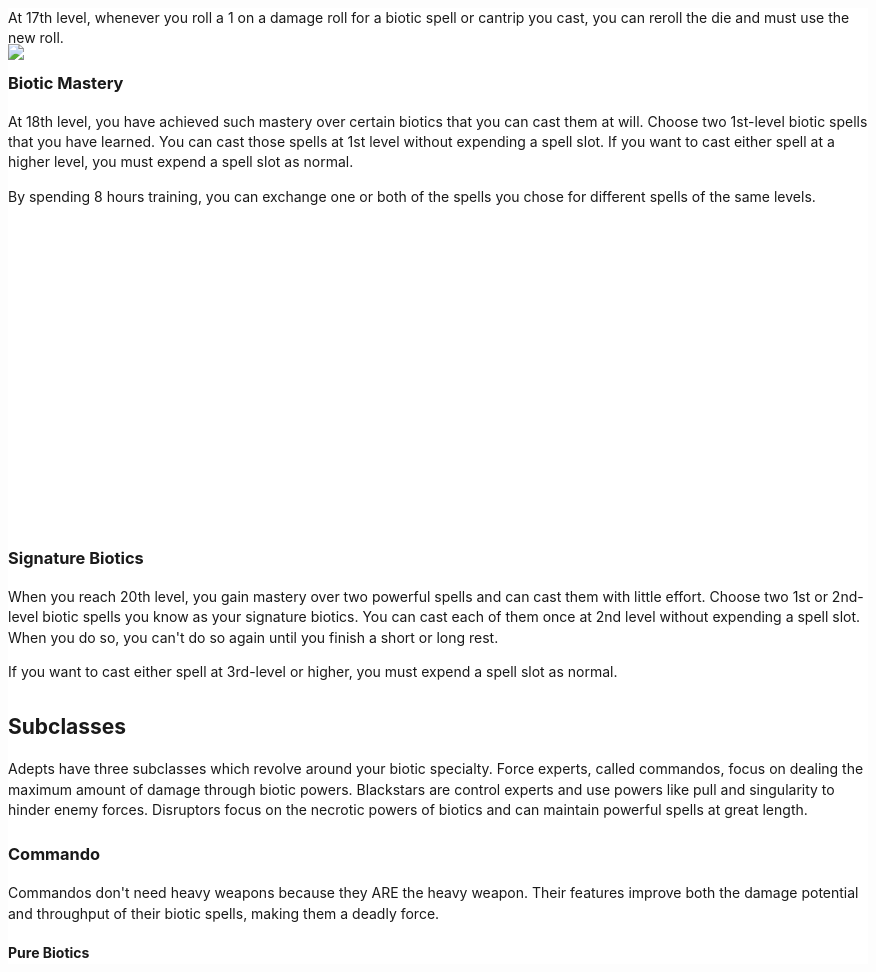At 17th level, whenever you roll a 1 on a damage roll for a biotic spell or cantrip you cast, you can reroll the die and must use the 
new roll.

### Biotic Mastery

At 18th level, you have achieved such mastery over certain biotics that you can cast them at will. Choose two 1st-level
biotic spells that you have learned. You can cast those spells at 1st level without
expending a spell slot. If you want to cast either spell at a higher level, you must expend a spell slot as normal.

By spending 8 hours training, you can exchange one or both of the spells you chose for different spells of the same levels.


<img 
  src='https://vignette.wikia.nocookie.net/masseffect/images/3/3e/ME3_Volus_Adept.png/revision/latest?cb=20121009214956' 
  style='width:285px; position: absolute; top: 60px' />

<div style='margin-top:340px'></div>



### Signature Biotics

When you reach 20th level, you gain mastery over two powerful spells and can cast them with little effort. Choose 
two 1st or 2nd-level biotic spells you know as your signature biotics. You can cast each of them once at 2nd level without
expending a spell slot. When you do so, you can't do so again until you finish a short or long rest.

If you want to cast either spell at 3rd-level or higher, you must expend a spell slot as normal.

## Subclasses

Adepts have three subclasses which revolve around your biotic specialty. Force experts, called commandos, focus on dealing
the maximum amount of damage through biotic powers. Blackstars are control experts and use powers like pull and singularity
to hinder enemy forces. Disruptors focus on the necrotic powers of biotics and can maintain powerful spells at great length.

```
```

### Commando

Commandos don't need heavy weapons because they ARE the heavy weapon. Their features improve both the damage potential and throughput of their biotic spells, making them a deadly force.

#### Pure Biotics
